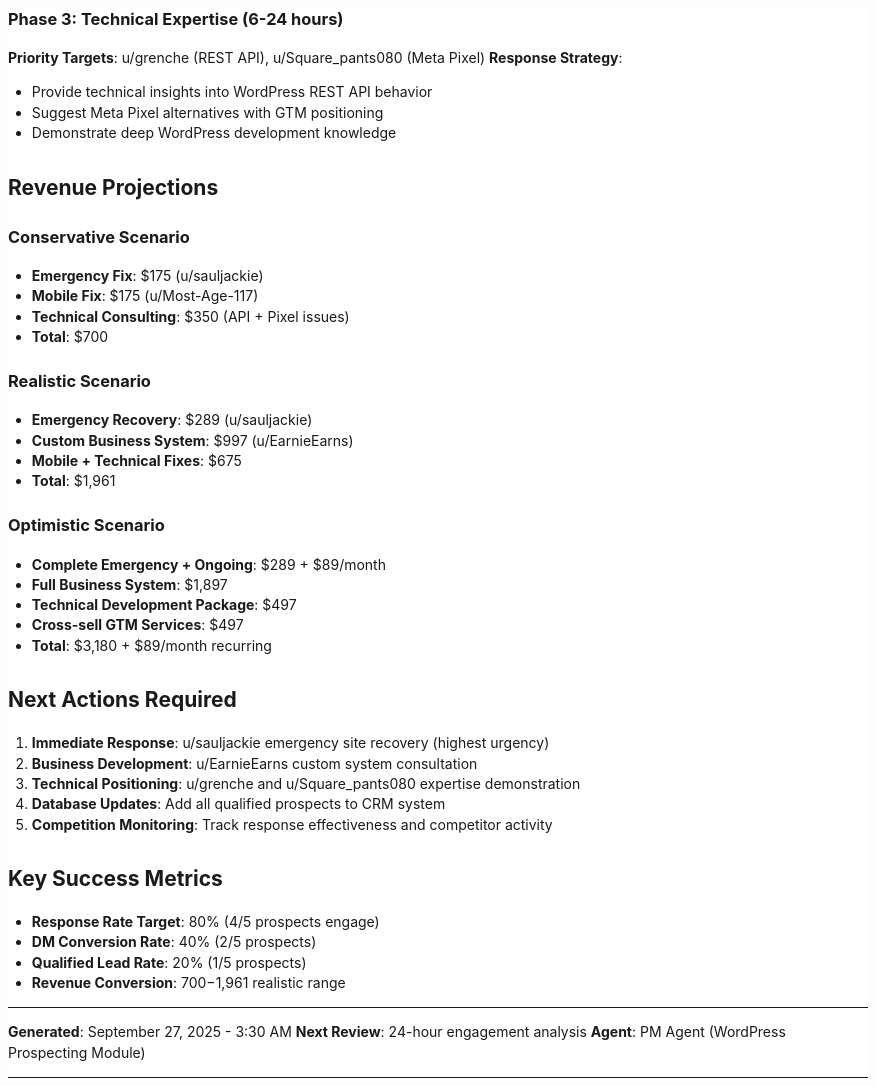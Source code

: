 ### Phase 3: Technical Expertise (6-24 hours)
**Priority Targets**: u/grenche (REST API), u/Square_pants080 (Meta Pixel)
**Response Strategy**:
- Provide technical insights into WordPress REST API behavior
- Suggest Meta Pixel alternatives with GTM positioning
- Demonstrate deep WordPress development knowledge

## Revenue Projections

### Conservative Scenario
- **Emergency Fix**: $175 (u/sauljackie)
- **Mobile Fix**: $175 (u/Most-Age-117)
- **Technical Consulting**: $350 (API + Pixel issues)
- **Total**: $700

### Realistic Scenario
- **Emergency Recovery**: $289 (u/sauljackie)
- **Custom Business System**: $997 (u/EarnieEarns)
- **Mobile + Technical Fixes**: $675
- **Total**: $1,961

### Optimistic Scenario
- **Complete Emergency + Ongoing**: $289 + $89/month
- **Full Business System**: $1,897
- **Technical Development Package**: $497
- **Cross-sell GTM Services**: $497
- **Total**: $3,180 + $89/month recurring

## Next Actions Required

1. **Immediate Response**: u/sauljackie emergency site recovery (highest urgency)
2. **Business Development**: u/EarnieEarns custom system consultation
3. **Technical Positioning**: u/grenche and u/Square_pants080 expertise demonstration
4. **Database Updates**: Add all qualified prospects to CRM system
5. **Competition Monitoring**: Track response effectiveness and competitor activity

## Key Success Metrics
- **Response Rate Target**: 80% (4/5 prospects engage)
- **DM Conversion Rate**: 40% (2/5 prospects)
- **Qualified Lead Rate**: 20% (1/5 prospects)
- **Revenue Conversion**: $700-$1,961 realistic range

---

**Generated**: September 27, 2025 - 3:30 AM
**Next Review**: 24-hour engagement analysis
**Agent**: PM Agent (WordPress Prospecting Module)

---
